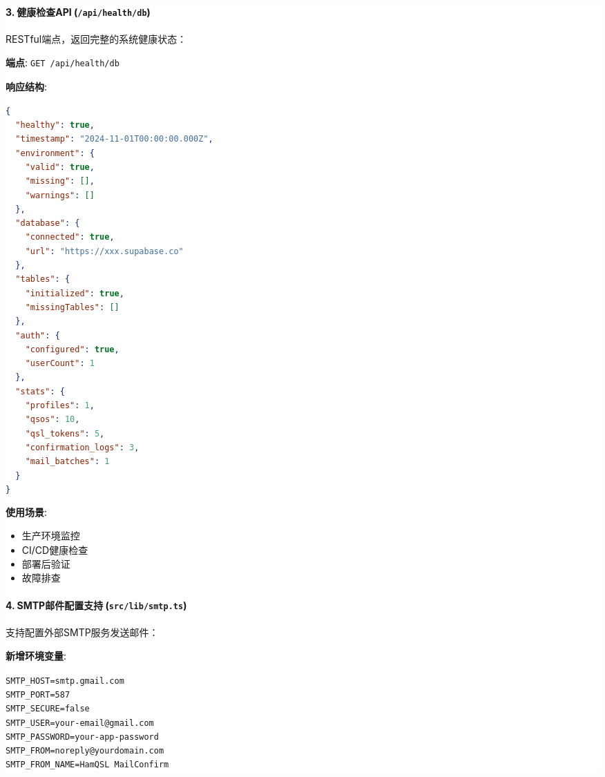 #### 3. 健康检查API (`/api/health/db`)

RESTful端点，返回完整的系统健康状态：

**端点**: `GET /api/health/db`

**响应结构**:
```json
{
  "healthy": true,
  "timestamp": "2024-11-01T00:00:00.000Z",
  "environment": {
    "valid": true,
    "missing": [],
    "warnings": []
  },
  "database": {
    "connected": true,
    "url": "https://xxx.supabase.co"
  },
  "tables": {
    "initialized": true,
    "missingTables": []
  },
  "auth": {
    "configured": true,
    "userCount": 1
  },
  "stats": {
    "profiles": 1,
    "qsos": 10,
    "qsl_tokens": 5,
    "confirmation_logs": 3,
    "mail_batches": 1
  }
}
```

**使用场景**:
- 生产环境监控
- CI/CD健康检查
- 部署后验证
- 故障排查

#### 4. SMTP邮件配置支持 (`src/lib/smtp.ts`)

支持配置外部SMTP服务发送邮件：

**新增环境变量**:
```env
SMTP_HOST=smtp.gmail.com
SMTP_PORT=587
SMTP_SECURE=false
SMTP_USER=your-email@gmail.com
SMTP_PASSWORD=your-app-password
SMTP_FROM=noreply@yourdomain.com
SMTP_FROM_NAME=HamQSL MailConfirm
```
